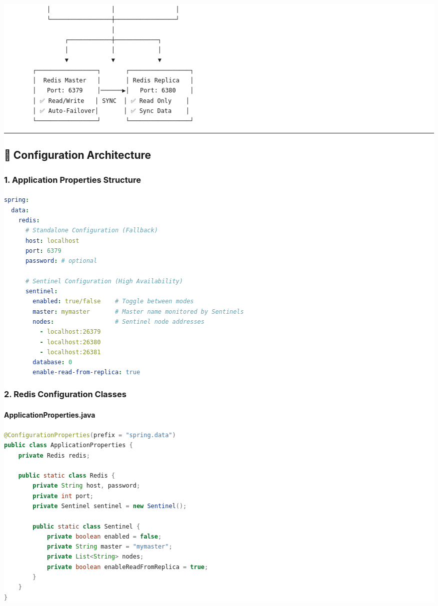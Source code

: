 ```
            │                 │                 │
            └─────────────────┼─────────────────┘
                              │
                 ┌────────────┼────────────┐
                 │            │            │
                 ▼            ▼            ▼
        ┌─────────────────┐       ┌─────────────────┐
        │  Redis Master   │       │ Redis Replica   │
        │   Port: 6379    │──────▶│   Port: 6380    │
        │ ✅ Read/Write   │ SYNC  │ ✅ Read Only    │
        │ ✅ Auto-Failover│       │ ✅ Sync Data    │
        └─────────────────┘       └─────────────────┘
```

---

## 🔧 Configuration Architecture

### **1. Application Properties Structure**

```yaml
spring:
  data:
    redis:
      # Standalone Configuration (Fallback)
      host: localhost
      port: 6379
      password: # optional
      
      # Sentinel Configuration (High Availability)
      sentinel:
        enabled: true/false    # Toggle between modes
        master: mymaster       # Master name monitored by Sentinels
        nodes:                 # Sentinel node addresses
          - localhost:26379
          - localhost:26380  
          - localhost:26381
        database: 0
        enable-read-from-replica: true
```

### **2. Redis Configuration Classes**

#### **ApplicationProperties.java**
```java
@ConfigurationProperties(prefix = "spring.data")
public class ApplicationProperties {
    private Redis redis;
    
    public static class Redis {
        private String host, password;
        private int port;
        private Sentinel sentinel = new Sentinel();
        
        public static class Sentinel {
            private boolean enabled = false;
            private String master = "mymaster";
            private List<String> nodes;
            private boolean enableReadFromReplica = true;
        }
    }
}
```
